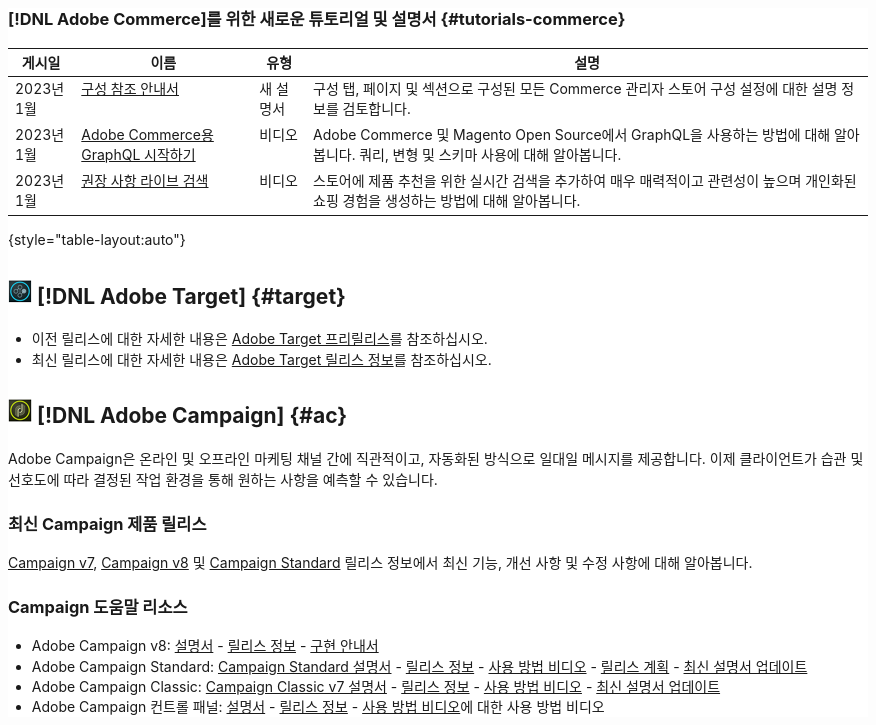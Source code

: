 ### [!DNL Adobe Commerce]를 위한 새로운 튜토리얼 및 설명서 {#tutorials-commerce}

| 게시일 | 이름 | 유형 | 설명 |
| -----------| ---------- | ---------- | ---------- |
| 2023년 1월 | [구성 참조 안내서](https://experienceleague.adobe.com/docs/commerce-admin/config/guide-overview.html) | 새 설명서 | 구성 탭, 페이지 및 섹션으로 구성된 모든 Commerce 관리자 스토어 구성 설정에 대한 설명 정보를 검토합니다. |
| 2023년 1월 | [Adobe Commerce용 GraphQL 시작하기](https://experienceleague.adobe.com/docs/commerce-learn/graphql-rest/getting-started-graphql.html) | 비디오 | Adobe Commerce 및 Magento Open Source에서 GraphQL을 사용하는 방법에 대해 알아봅니다. 쿼리, 변형 및 스키마 사용에 대해 알아봅니다. |
| 2023년 1월 | [권장 사항 라이브 검색](https://experienceleague.adobe.com/docs/commerce-learn/tutorials/marketing/live-search-recommendations.html) | 비디오 | 스토어에 제품 추천을 위한 실시간 검색을 추가하여 매우 매력적이고 관련성이 높으며 개인화된 쇼핑 경험을 생성하는 방법에 대해 알아봅니다. |

{style="table-layout:auto"}

## ![아이콘](/assets/target.png) [!DNL Adobe Target] {#target}

* 이전 릴리스에 대한 자세한 내용은 [Adobe Target 프리릴리스](https://experienceleague.adobe.com/docs/target/using/release-notes/target-release-notes.html?lang=ko-KR)를 참조하십시오.
* 최신 릴리스에 대한 자세한 내용은 [Adobe Target 릴리스 정보](https://experienceleague.adobe.com/docs/target/using/release-notes/release-notes.html)를 참조하십시오.

## ![아이콘](/assets/campaign.png) [!DNL Adobe Campaign] {#ac}

Adobe Campaign은 온라인 및 오프라인 마케팅 채널 간에 직관적이고, 자동화된 방식으로 일대일 메시지를 제공합니다. 이제 클라이언트가 습관 및 선호도에 따라 결정된 작업 환경을 통해 원하는 사항을 예측할 수 있습니다.

### 최신 Campaign 제품 릴리스

[Campaign v7](https://experienceleague.adobe.com/docs/campaign-classic/using/release-notes/latest-release.html), [Campaign v8](https://experienceleague.adobe.com/docs/campaign/campaign-v8/releases/release-notes.html?lang=ko-KR) 및 [Campaign Standard](https://experienceleague.adobe.com/docs/campaign-standard/using/release-notes/release-notes.html?lang=ko-KR) 릴리스 정보에서 최신 기능, 개선 사항 및 수정 사항에 대해 알아봅니다.



### Campaign 도움말 리소스

* Adobe Campaign v8: [설명서](https://experienceleague.adobe.com/docs/campaign/campaign-v8/campaign-home.html) - [릴리스 정보](https://experienceleague.adobe.com/docs/campaign/campaign-v8/new/whats-new.html?lang=ko-KR) - [구현 안내서](https://experienceleague.adobe.com/docs/campaign/campaign-v8/config/implement/implement.html?lang=ko-KR)
* Adobe Campaign Standard: [Campaign Standard 설명서](https://experienceleague.adobe.com/docs/campaign-standard/using/campaign-standard-home.html?lang=ko-KR) - [릴리스 정보](https://experienceleague.adobe.com/docs/campaign-standard/using/release-notes/release-notes.html?lang=ko-KR) - [사용 방법 비디오](https://experienceleague.adobe.com/docs/campaign-standard-learn/tutorials/overview.html?lang=ko-KR) - [릴리스 계획](https://experienceleague.adobe.com/docs/campaign-standard/using/release-notes/release-planning.html?lang=ko-KR) - [최신 설명서 업데이트](https://experienceleague.adobe.com/docs/campaign-standard/using/documentation-updates.html?lang=ko-KR)
* Adobe Campaign Classic: [Campaign Classic v7 설명서](https://experienceleague.adobe.com/docs/campaign-classic/using/campaign-classic-home.html?lang=ko-KR) - [릴리스 정보](https://experienceleague.adobe.com/docs/campaign-classic/using/release-notes/latest-release.html?lang=ko-KR) - [사용 방법 비디오](https://experienceleague.adobe.com/docs/campaign-classic-learn/tutorials/overview.html?lang=ko-KR) - [최신 설명서 업데이트](https://experienceleague.adobe.com/docs/campaign-classic/using/documentation-updates.html?lang=ko-KR)
* Adobe Campaign 컨트롤 패널: [설명서](https://experienceleague.adobe.com/docs/control-panel/using/control-panel-home.html?lang=ko-KR) - [릴리스 정보](https://experienceleague.adobe.com/docs/control-panel/using/release-notes/release-notes.html?lang=ko-KR) - [사용 방법 비디오](https://experienceleague.adobe.com/docs/control-panel-learn/tutorials/control-panel-overview.html?lang=ko-KR)에 대한 사용 방법 비디오
